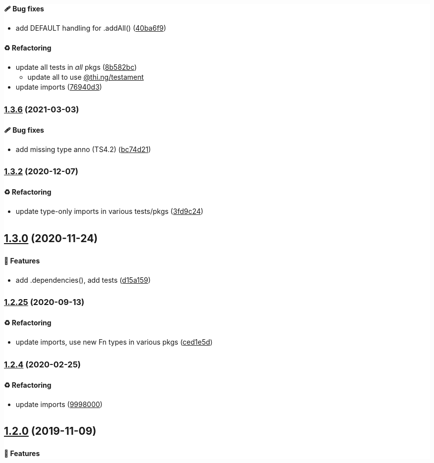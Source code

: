 #### 🩹 Bug fixes

- add DEFAULT handling for .addAll() ([40ba6f9](https://github.com/thi-ng/umbrella/commit/40ba6f9))

#### ♻️ Refactoring

- update all tests in _all_ pkgs ([8b582bc](https://github.com/thi-ng/umbrella/commit/8b582bc))
  - update all to use [@thi.ng/testament](https://github.com/thi-ng/umbrella/tree/main/packages/testament)
- update imports ([76940d3](https://github.com/thi-ng/umbrella/commit/76940d3))

### [1.3.6](https://github.com/thi-ng/umbrella/tree/@thi.ng/defmulti@1.3.6) (2021-03-03)

#### 🩹 Bug fixes

- add missing type anno (TS4.2) ([bc74d21](https://github.com/thi-ng/umbrella/commit/bc74d21))

### [1.3.2](https://github.com/thi-ng/umbrella/tree/@thi.ng/defmulti@1.3.2) (2020-12-07)

#### ♻️ Refactoring

- update type-only imports in various tests/pkgs ([3fd9c24](https://github.com/thi-ng/umbrella/commit/3fd9c24))

## [1.3.0](https://github.com/thi-ng/umbrella/tree/@thi.ng/defmulti@1.3.0) (2020-11-24)

#### 🚀 Features

- add .dependencies(), add tests ([d15a159](https://github.com/thi-ng/umbrella/commit/d15a159))

### [1.2.25](https://github.com/thi-ng/umbrella/tree/@thi.ng/defmulti@1.2.25) (2020-09-13)

#### ♻️ Refactoring

- update imports, use new Fn types in various pkgs ([ced1e5d](https://github.com/thi-ng/umbrella/commit/ced1e5d))

### [1.2.4](https://github.com/thi-ng/umbrella/tree/@thi.ng/defmulti@1.2.4) (2020-02-25)

#### ♻️ Refactoring

- update imports ([9998000](https://github.com/thi-ng/umbrella/commit/9998000))

## [1.2.0](https://github.com/thi-ng/umbrella/tree/@thi.ng/defmulti@1.2.0) (2019-11-09)

#### 🚀 Features
